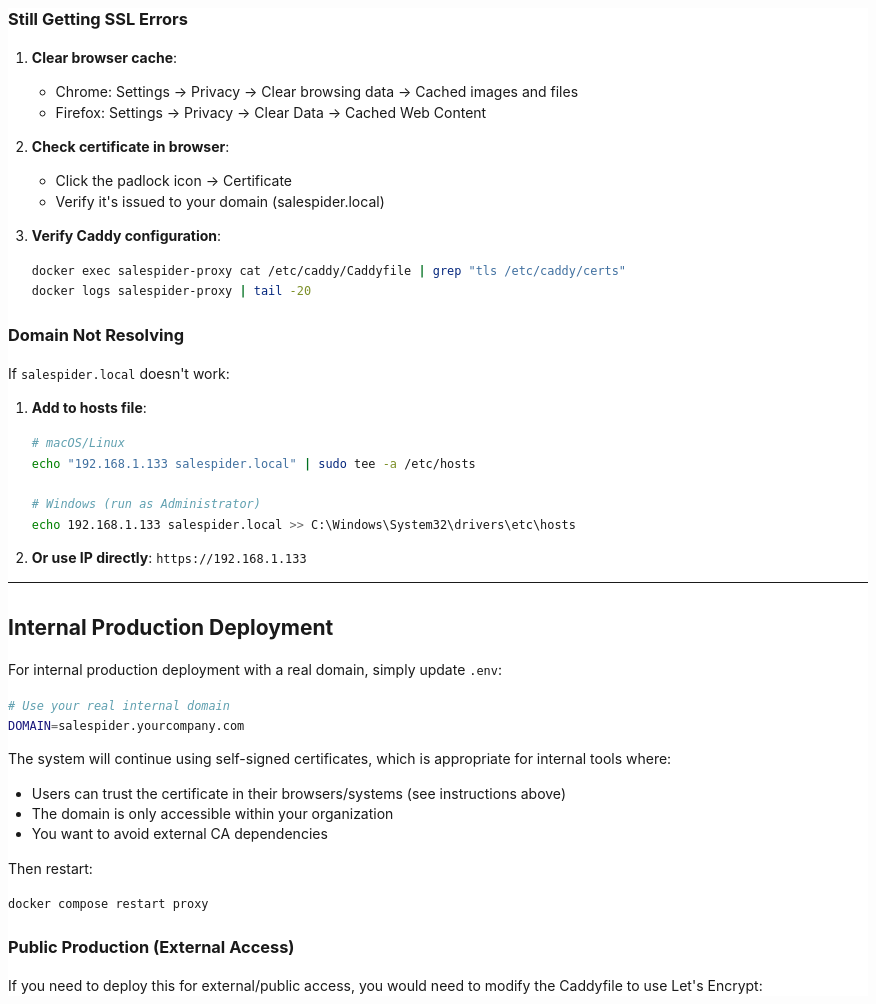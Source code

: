### Still Getting SSL Errors

1. **Clear browser cache**:
   - Chrome: Settings → Privacy → Clear browsing data → Cached images and files
   - Firefox: Settings → Privacy → Clear Data → Cached Web Content

2. **Check certificate in browser**:
   - Click the padlock icon → Certificate
   - Verify it's issued to your domain (salespider.local)

3. **Verify Caddy configuration**:
   ```bash
   docker exec salespider-proxy cat /etc/caddy/Caddyfile | grep "tls /etc/caddy/certs"
   docker logs salespider-proxy | tail -20
   ```

### Domain Not Resolving

If `salespider.local` doesn't work:

1. **Add to hosts file**:
   ```bash
   # macOS/Linux
   echo "192.168.1.133 salespider.local" | sudo tee -a /etc/hosts
   
   # Windows (run as Administrator)
   echo 192.168.1.133 salespider.local >> C:\Windows\System32\drivers\etc\hosts
   ```

2. **Or use IP directly**: `https://192.168.1.133`

---

## Internal Production Deployment

For internal production deployment with a real domain, simply update `.env`:

```bash
# Use your real internal domain
DOMAIN=salespider.yourcompany.com
```

The system will continue using self-signed certificates, which is appropriate for internal tools where:
- Users can trust the certificate in their browsers/systems (see instructions above)
- The domain is only accessible within your organization
- You want to avoid external CA dependencies

Then restart:
```bash
docker compose restart proxy
```

### Public Production (External Access)

If you need to deploy this for external/public access, you would need to modify the Caddyfile to use Let's Encrypt:
